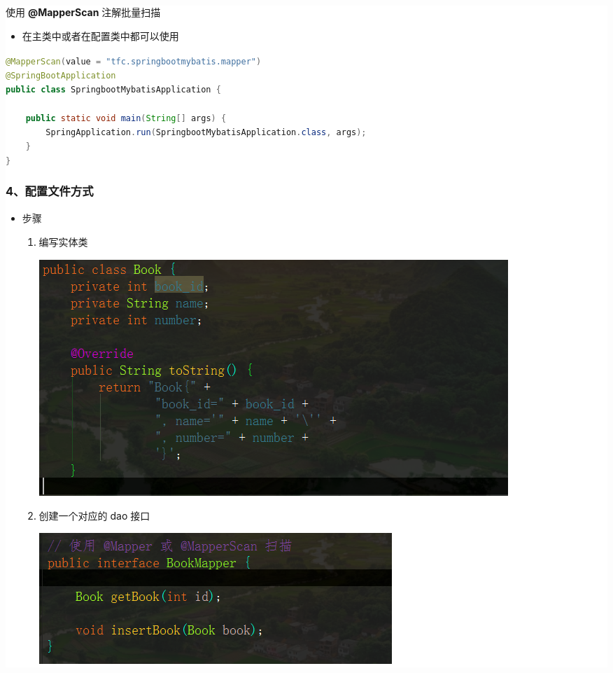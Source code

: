 

使用 **@MapperScan** 注解批量扫描

* 在主类中或者在配置类中都可以使用

```java
@MapperScan(value = "tfc.springbootmybatis.mapper")
@SpringBootApplication
public class SpringbootMybatisApplication {

    public static void main(String[] args) {
        SpringApplication.run(SpringbootMybatisApplication.class, args);
    }
}

```



 ### 4、配置文件方式

* 步骤

    1. 编写实体类

        ![](images/TIM截图20200422132302.png)

    2. 创建一个对应的 dao 接口

        ![](images/TIM截图20200422132329.png)

